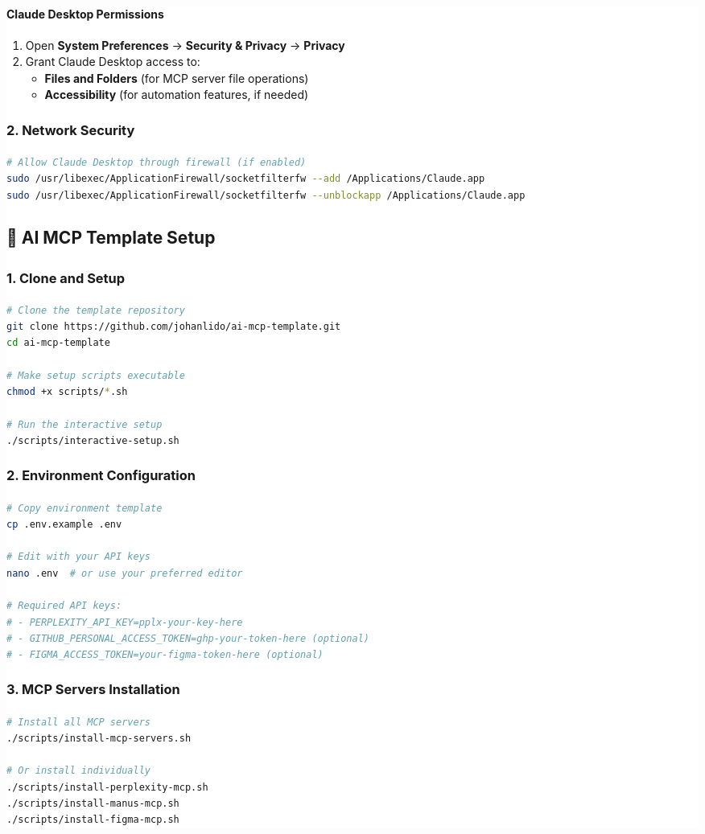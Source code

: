 #### Claude Desktop Permissions
1. Open **System Preferences** → **Security & Privacy** → **Privacy**
2. Grant Claude Desktop access to:
   - **Files and Folders** (for MCP server file operations)
   - **Accessibility** (for automation features, if needed)

### 2. Network Security
```bash
# Allow Claude Desktop through firewall (if enabled)
sudo /usr/libexec/ApplicationFirewall/socketfilterfw --add /Applications/Claude.app
sudo /usr/libexec/ApplicationFirewall/socketfilterfw --unblockapp /Applications/Claude.app
```

## 🚀 AI MCP Template Setup

### 1. Clone and Setup
```bash
# Clone the template repository
git clone https://github.com/johanlido/ai-mcp-template.git
cd ai-mcp-template

# Make setup scripts executable
chmod +x scripts/*.sh

# Run the interactive setup
./scripts/interactive-setup.sh
```

### 2. Environment Configuration
```bash
# Copy environment template
cp .env.example .env

# Edit with your API keys
nano .env  # or use your preferred editor

# Required API keys:
# - PERPLEXITY_API_KEY=pplx-your-key-here
# - GITHUB_PERSONAL_ACCESS_TOKEN=ghp-your-token-here (optional)
# - FIGMA_ACCESS_TOKEN=your-figma-token-here (optional)
```

### 3. MCP Servers Installation
```bash
# Install all MCP servers
./scripts/install-mcp-servers.sh

# Or install individually
./scripts/install-perplexity-mcp.sh
./scripts/install-manus-mcp.sh
./scripts/install-figma-mcp.sh
```
